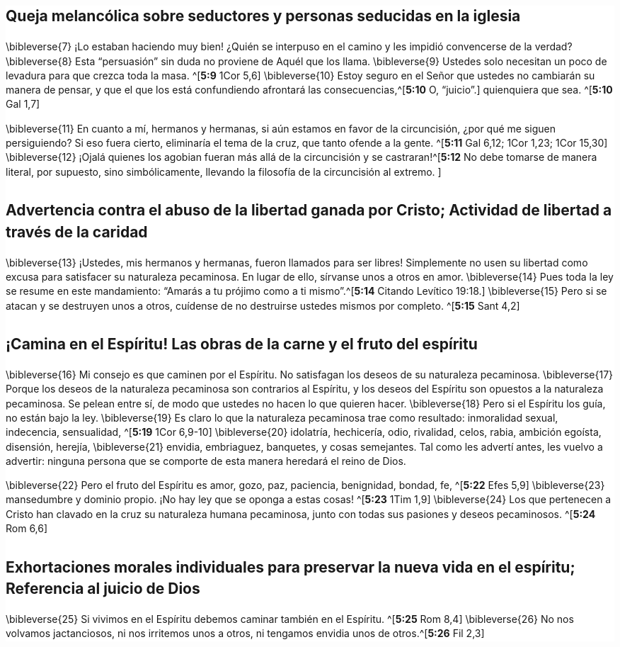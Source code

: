 ## Queja melancólica sobre seductores y personas seducidas en la iglesia
\bibleverse{7} ¡Lo estaban haciendo muy bien! ¿Quién se interpuso en el camino y les impidió convencerse de la verdad? \bibleverse{8} Esta “persuasión” sin duda no proviene de Aquél que los llama. \bibleverse{9} Ustedes solo necesitan un poco de levadura para que crezca toda la masa. ^[**5:9** 1Cor 5,6] \bibleverse{10} Estoy seguro en el Señor que ustedes no cambiarán su manera de pensar, y que el que los está confundiendo afrontará las consecuencias,^[**5:10** O, “juicio”.] quienquiera que sea. ^[**5:10** Gal 1,7] 
  

\bibleverse{11} En cuanto a mí, hermanos y hermanas, si aún estamos en favor de la circuncisión, ¿por qué me siguen persiguiendo? Si eso fuera cierto, eliminaría el tema de la cruz, que tanto ofende a la gente. ^[**5:11** Gal 6,12; 1Cor 1,23; 1Cor 15,30] \bibleverse{12} ¡Ojalá quienes los agobian fueran más allá de la circuncisión y se castraran!^[**5:12** No debe tomarse de manera literal, por supuesto, sino simbólicamente, llevando la filosofía de la circuncisión al extremo. ] 
 

## Advertencia contra el abuso de la libertad ganada por Cristo; Actividad de libertad a través de la caridad
\bibleverse{13} ¡Ustedes, mis hermanos y hermanas, fueron llamados para ser libres! Simplemente no usen su libertad como excusa para satisfacer su naturaleza pecaminosa. En lugar de ello, sírvanse unos a otros en amor. \bibleverse{14} Pues toda la ley se resume en este mandamiento: “Amarás a tu prójimo como a ti mismo”.^[**5:14** Citando Levítico 19:18.] \bibleverse{15} Pero si se atacan y se destruyen unos a otros, cuídense de no destruirse ustedes mismos por completo. ^[**5:15** Sant 4,2] 
 

## ¡Camina en el Espíritu! Las obras de la carne y el fruto del espíritu
\bibleverse{16} Mi consejo es que caminen por el Espíritu. No satisfagan los deseos de su naturaleza pecaminosa. \bibleverse{17} Porque los deseos de la naturaleza pecaminosa son contrarios al Espíritu, y los deseos del Espíritu son opuestos a la naturaleza pecaminosa. Se pelean entre sí, de modo que ustedes no hacen lo que quieren hacer. \bibleverse{18} Pero si el Espíritu los guía, no están bajo la ley. \bibleverse{19} Es claro lo que la naturaleza pecaminosa trae como resultado: inmoralidad sexual, indecencia, sensualidad, ^[**5:19** 1Cor 6,9-10] \bibleverse{20} idolatría, hechicería, odio, rivalidad, celos, rabia, ambición egoísta, disensión, herejía, \bibleverse{21} envidia, embriaguez, banquetes, y cosas semejantes. Tal como les advertí antes, les vuelvo a advertir: ninguna persona que se comporte de esta manera heredará el reino de Dios. 


\bibleverse{22} Pero el fruto del Espíritu es amor, gozo, paz, paciencia, benignidad, bondad, fe, ^[**5:22** Efes 5,9] \bibleverse{23} mansedumbre y dominio propio. ¡No hay ley que se oponga a estas cosas! ^[**5:23** 1Tim 1,9] \bibleverse{24} Los que pertenecen a Cristo han clavado en la cruz su naturaleza humana pecaminosa, junto con todas sus pasiones y deseos pecaminosos. ^[**5:24** Rom 6,6] 
  

## Exhortaciones morales individuales para preservar la nueva vida en el espíritu; Referencia al juicio de Dios
\bibleverse{25} Si vivimos en el Espíritu debemos caminar también en el Espíritu. ^[**5:25** Rom 8,4] \bibleverse{26} No nos volvamos jactanciosos, ni nos irritemos unos a otros, ni tengamos envidia unos de otros.^[**5:26** Fil 2,3] 
 
